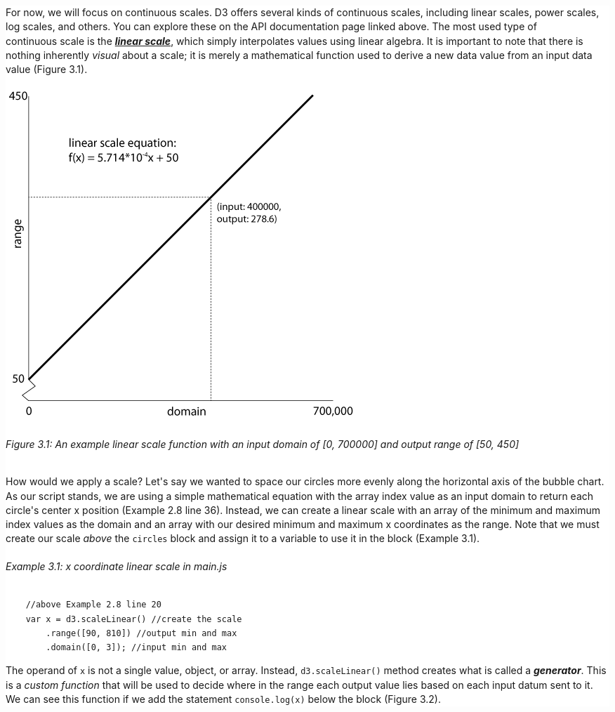 For now, we will focus on continuous scales. D3 offers several kinds of continuous scales, including linear scales, power scales, log scales, and others. You can explore these on the API documentation page linked above. The most used type of continuous scale is the _**[linear scale](https://github.com/d3/d3-scale/blob/master/README.md#linear-scales)**_, which simply interpolates values using linear algebra. It is important to note that there is nothing inherently _visual_ about a scale; it is merely a mathematical function used to derive a new data value from an input data value (Figure 3.1).

![figure7.3.1.png](img/figure7.3.1.png)

###### Figure 3.1: An example linear scale function with an input domain of \[0, 700000\] and output range of \[50, 450\]

How would we apply a scale? Let's say we wanted to space our circles more evenly along the horizontal axis of the bubble chart. As our script stands, we are using a simple mathematical equation with the array index value as an input domain to return each circle's center x position (Example 2.8 line 36). Instead, we can create a linear scale with an array of the minimum and maximum index values as the domain and an array with our desired minimum and maximum x coordinates as the range. Note that we must create our scale _above_ the `circles` block and assign it to a variable to use it in the block (Example 3.1).

###### Example 3.1: x coordinate linear scale in _main.js_

        //above Example 2.8 line 20
        var x = d3.scaleLinear() //create the scale
            .range([90, 810]) //output min and max
            .domain([0, 3]); //input min and max
    

The operand of `x` is not a single value, object, or array. Instead, `d3.scaleLinear()` method creates what is called a _**generator**_. This is a _custom function_ that will be used to decide where in the range each output value lies based on each input datum sent to it. We can see this function if we add the statement `console.log(x)` below the block (Figure 3.2).
